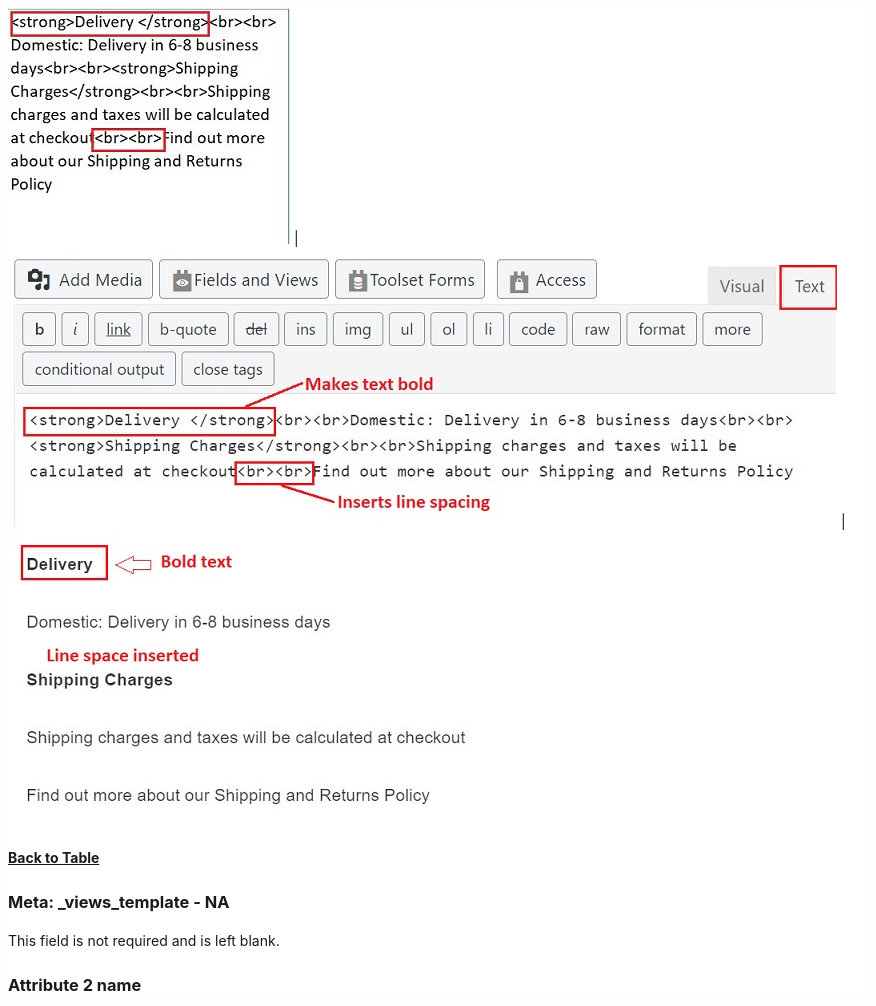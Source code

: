  ![delexc1](Images\Bulk-Import\deliveryexchange1.jpg) | ![delexc](Images\Bulk-Import\delexc.jpg) | ![delexc2](Images\Bulk-Import\deliveryexchange2.jpg)


[**Back to Table**](#csv-columns-and-formatting)


### **Meta: _views_template - NA**

This field is not required and is left blank.

### **Attribute 2 name**
